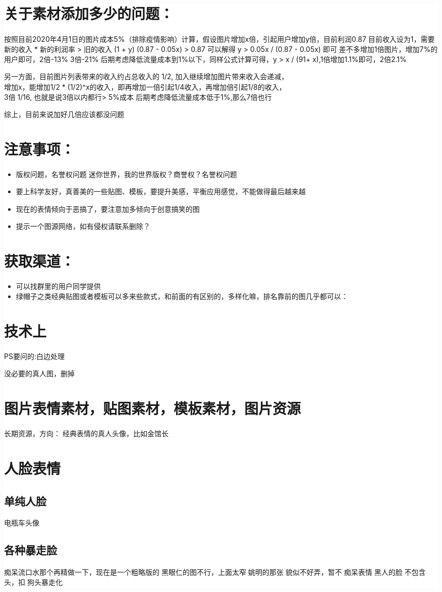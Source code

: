 # 关于素材添加多少的问题：
按照目前2020年4月1日的图片成本5%（排除疫情影响）计算，假设图片增加x倍，引起用户增加y倍，目前利润0.87
目前收入设为1，需要
新的收入 * 新的利润率    > 旧的收入
(1 + y) (0.87 - 0.05x) > 0.87
可以解得 y > 0.05x / (0.87 - 0.05x) 即可
差不多增加1倍图片，增加7%的用户即可，2倍-13% 3倍-21%
后期考虑降低流量成本到1%以下，同样公式计算可得，y > x / (91+ x),1倍增加1.1%即可，2倍2.1%

另一方面，目前图片列表带来的收入约占总收入的 1/2, 加入继续增加图片带来收入会递减，  
增加x，能增加1/2 * (1/2)^x的收入，即再增加一倍引起1/4收入，再增加倍引起1/8的收入，  
3倍 1/16, 也就是说3倍以内都行> 5%成本
后期考虑降低流量成本低于1%,那么7倍也行

综上，目前来说加好几倍应该都没问题


# 注意事项：
- 版权问题，名誉权问题
迷你世界，我的世界版权？商誉权？名誉权问题

- 要上科学友好，真善美的一些贴图、模板，要提升美感，平衡应用感觉，不能做得最后越来越
- 现在的表情倾向于恶搞了，要注意加多倾向于创意搞笑的图
- 提示一个图源网络，如有侵权请联系删除？


# 获取渠道：
- 可以找群里的用户同学提供
- 绿帽子之类经典贴图或者模板可以多来些款式，和前面的有区别的，多样化嘛，排名靠前的图几乎都可以：
# 技术上
PS要问的:白边处理


没必要的真人图，删掉

# 图片表情素材，贴图素材，模板素材，图片资源

长期资源，方向：
经典表情的真人头像，比如金馆长
# 人脸表情
## 单纯人脸
电瓶车头像

## 各种暴走脸
痴呆流口水那个再精做一下，现在是一个粗略版的
黑眼仁的图不行，上面太窄
姚明的那张 貌似不好弄，暂不
痴呆表情
黑人的脸 不包含头，扣
狗头暴走化
